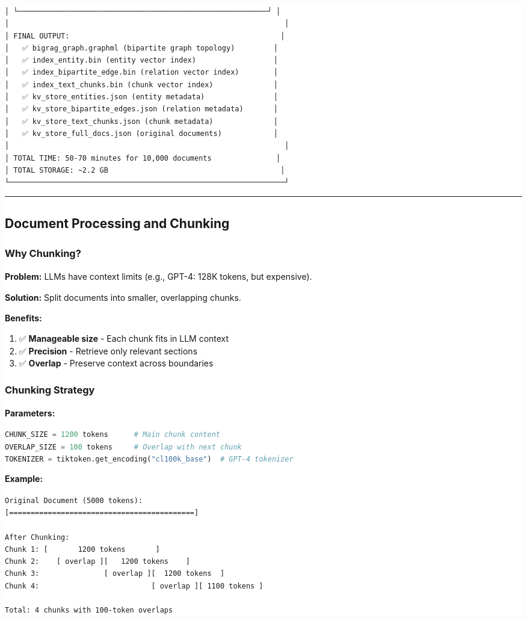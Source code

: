 ```
│ └──────────────────────────────────────────────────────────┘ │
│                                                                │
│ FINAL OUTPUT:                                                 │
│   ✅ bigrag_graph.graphml (bipartite graph topology)         │
│   ✅ index_entity.bin (entity vector index)                  │
│   ✅ index_bipartite_edge.bin (relation vector index)        │
│   ✅ index_text_chunks.bin (chunk vector index)              │
│   ✅ kv_store_entities.json (entity metadata)                │
│   ✅ kv_store_bipartite_edges.json (relation metadata)       │
│   ✅ kv_store_text_chunks.json (chunk metadata)              │
│   ✅ kv_store_full_docs.json (original documents)            │
│                                                                │
│ TOTAL TIME: 50-70 minutes for 10,000 documents               │
│ TOTAL STORAGE: ~2.2 GB                                        │
└────────────────────────────────────────────────────────────────┘
```

---

## Document Processing and Chunking

### Why Chunking?

**Problem:** LLMs have context limits (e.g., GPT-4: 128K tokens, but expensive).

**Solution:** Split documents into smaller, overlapping chunks.

**Benefits:**
1. ✅ **Manageable size** - Each chunk fits in LLM context
2. ✅ **Precision** - Retrieve only relevant sections
3. ✅ **Overlap** - Preserve context across boundaries

### Chunking Strategy

**Parameters:**
```python
CHUNK_SIZE = 1200 tokens      # Main chunk content
OVERLAP_SIZE = 100 tokens     # Overlap with next chunk
TOKENIZER = tiktoken.get_encoding("cl100k_base")  # GPT-4 tokenizer
```

**Example:**
```
Original Document (5000 tokens):
[===========================================]

After Chunking:
Chunk 1: [       1200 tokens       ]
Chunk 2:    [ overlap ][   1200 tokens    ]
Chunk 3:               [ overlap ][  1200 tokens  ]
Chunk 4:                          [ overlap ][ 1100 tokens ]

Total: 4 chunks with 100-token overlaps
```
